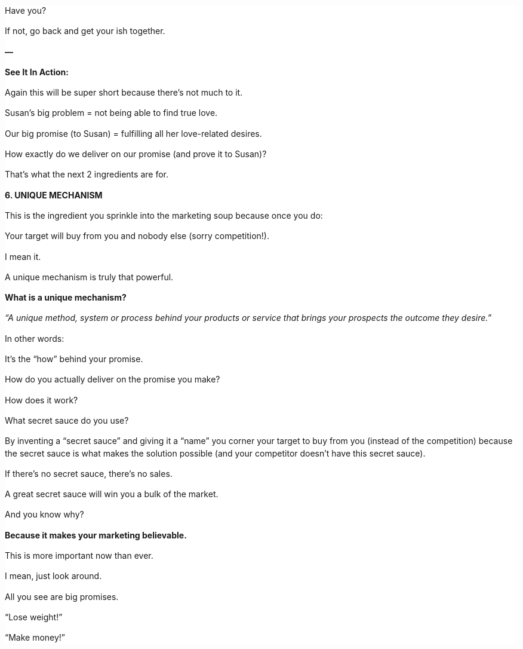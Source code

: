 Have you?

If not, go back and get your ish together. 

**—**

**See It In Action:** 

Again this will be super short because there’s not much to it. 

Susan’s big problem \= not being able to find true love. 

Our big promise (to Susan) \= fulfilling all her love-related desires. 

How exactly do we deliver on our promise (and prove it to Susan)? 

That’s what the next 2 ingredients are for. 

**6\. UNIQUE MECHANISM**  

This is the ingredient you sprinkle into the marketing soup because once you do:

Your target will buy from you and nobody else (sorry competition\!). 

I mean it. 

A unique mechanism is truly that powerful. 

**What is a unique mechanism?** 

*“A unique method, system or process behind your products or service that brings your prospects the outcome they desire.”* 

In other words: 

It’s the “how” behind your promise. 

How do you actually deliver on the promise you make?

How does it work? 

What secret sauce do you use?

By inventing a “secret sauce” and giving it a “name” you corner your target to buy from you (instead of the competition) because the secret sauce is what makes the solution possible (and your competitor doesn’t have this secret sauce). 

If there’s no secret sauce, there’s no sales. 

A great secret sauce will win you a bulk of the market. 

And you know why?

**Because it makes your marketing believable.** 

This is more important now than ever.

I mean, just look around. 

All you see are big promises. 

“Lose weight\!”

“Make money\!” 
